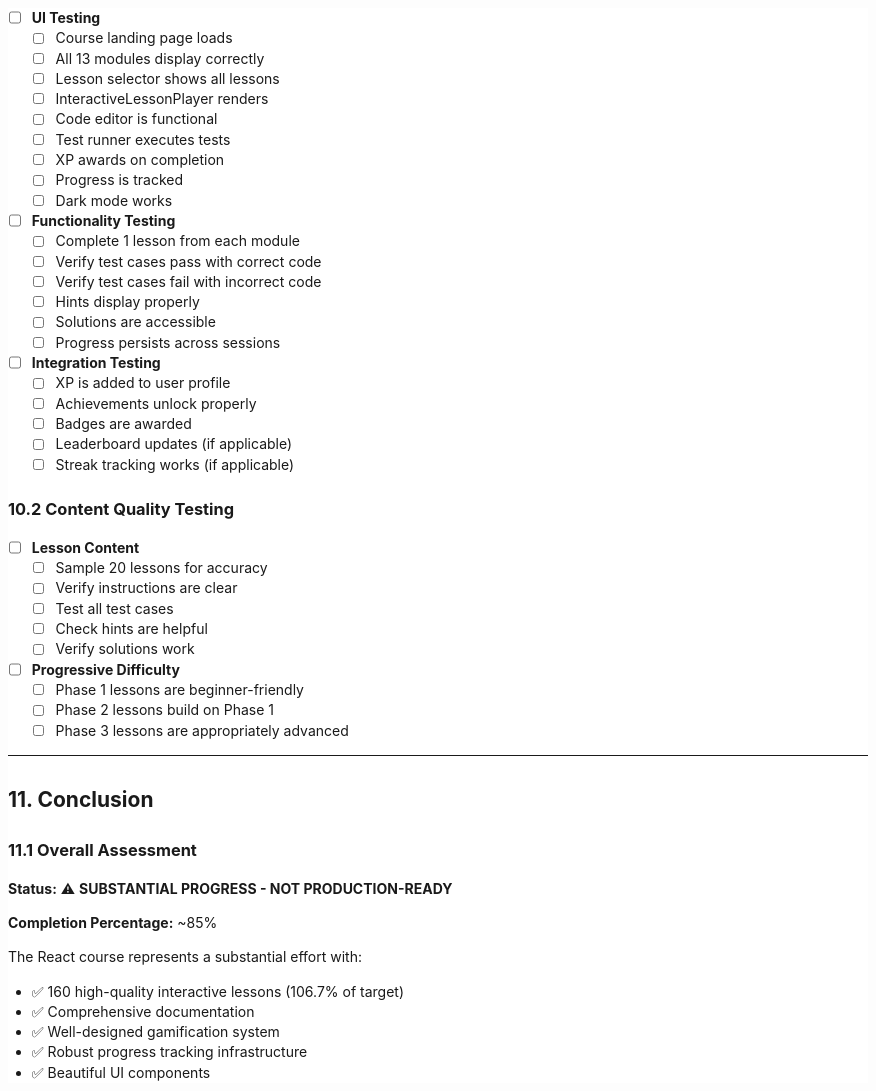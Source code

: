 - [ ] **UI Testing**
  - [ ] Course landing page loads
  - [ ] All 13 modules display correctly
  - [ ] Lesson selector shows all lessons
  - [ ] InteractiveLessonPlayer renders
  - [ ] Code editor is functional
  - [ ] Test runner executes tests
  - [ ] XP awards on completion
  - [ ] Progress is tracked
  - [ ] Dark mode works

- [ ] **Functionality Testing**
  - [ ] Complete 1 lesson from each module
  - [ ] Verify test cases pass with correct code
  - [ ] Verify test cases fail with incorrect code
  - [ ] Hints display properly
  - [ ] Solutions are accessible
  - [ ] Progress persists across sessions

- [ ] **Integration Testing**
  - [ ] XP is added to user profile
  - [ ] Achievements unlock properly
  - [ ] Badges are awarded
  - [ ] Leaderboard updates (if applicable)
  - [ ] Streak tracking works (if applicable)

### 10.2 Content Quality Testing

- [ ] **Lesson Content**
  - [ ] Sample 20 lessons for accuracy
  - [ ] Verify instructions are clear
  - [ ] Test all test cases
  - [ ] Check hints are helpful
  - [ ] Verify solutions work

- [ ] **Progressive Difficulty**
  - [ ] Phase 1 lessons are beginner-friendly
  - [ ] Phase 2 lessons build on Phase 1
  - [ ] Phase 3 lessons are appropriately advanced

---

## 11. Conclusion

### 11.1 Overall Assessment

**Status:** ⚠️ **SUBSTANTIAL PROGRESS - NOT PRODUCTION-READY**

**Completion Percentage:** ~85%

The React course represents a substantial effort with:
- ✅ 160 high-quality interactive lessons (106.7% of target)
- ✅ Comprehensive documentation
- ✅ Well-designed gamification system
- ✅ Robust progress tracking infrastructure
- ✅ Beautiful UI components
